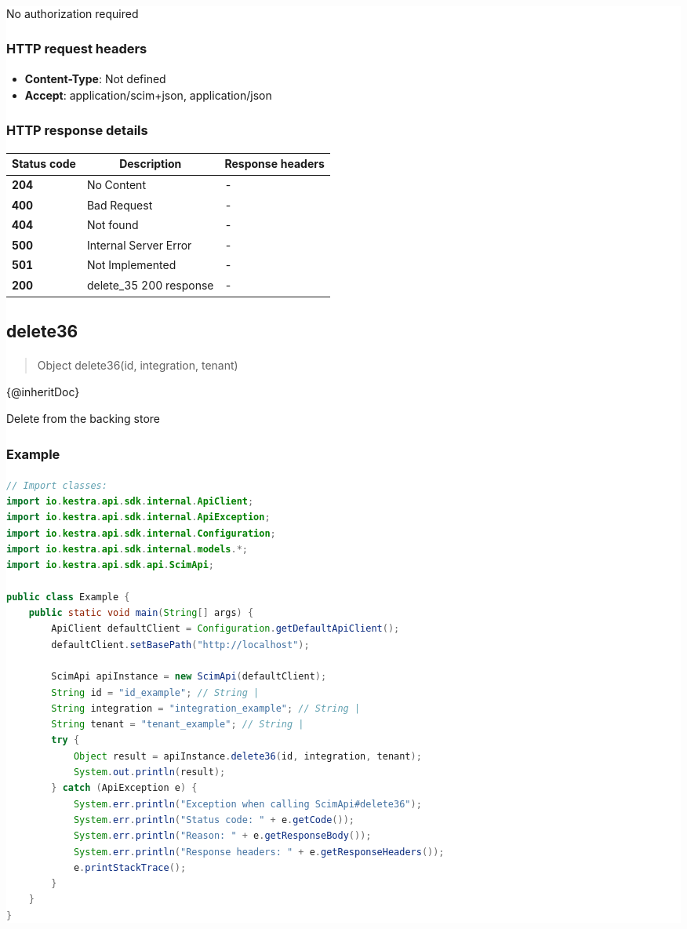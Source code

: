 No authorization required

### HTTP request headers

- **Content-Type**: Not defined
- **Accept**: application/scim+json, application/json


### HTTP response details
| Status code | Description | Response headers |
|-------------|-------------|------------------|
| **204** | No Content |  -  |
| **400** | Bad Request |  -  |
| **404** | Not found |  -  |
| **500** | Internal Server Error |  -  |
| **501** | Not Implemented |  -  |
| **200** | delete_35 200 response |  -  |


## delete36

> Object delete36(id, integration, tenant)

{@inheritDoc}

Delete from the backing store

### Example

```java
// Import classes:
import io.kestra.api.sdk.internal.ApiClient;
import io.kestra.api.sdk.internal.ApiException;
import io.kestra.api.sdk.internal.Configuration;
import io.kestra.api.sdk.internal.models.*;
import io.kestra.api.sdk.api.ScimApi;

public class Example {
    public static void main(String[] args) {
        ApiClient defaultClient = Configuration.getDefaultApiClient();
        defaultClient.setBasePath("http://localhost");

        ScimApi apiInstance = new ScimApi(defaultClient);
        String id = "id_example"; // String | 
        String integration = "integration_example"; // String | 
        String tenant = "tenant_example"; // String | 
        try {
            Object result = apiInstance.delete36(id, integration, tenant);
            System.out.println(result);
        } catch (ApiException e) {
            System.err.println("Exception when calling ScimApi#delete36");
            System.err.println("Status code: " + e.getCode());
            System.err.println("Reason: " + e.getResponseBody());
            System.err.println("Response headers: " + e.getResponseHeaders());
            e.printStackTrace();
        }
    }
}
```
